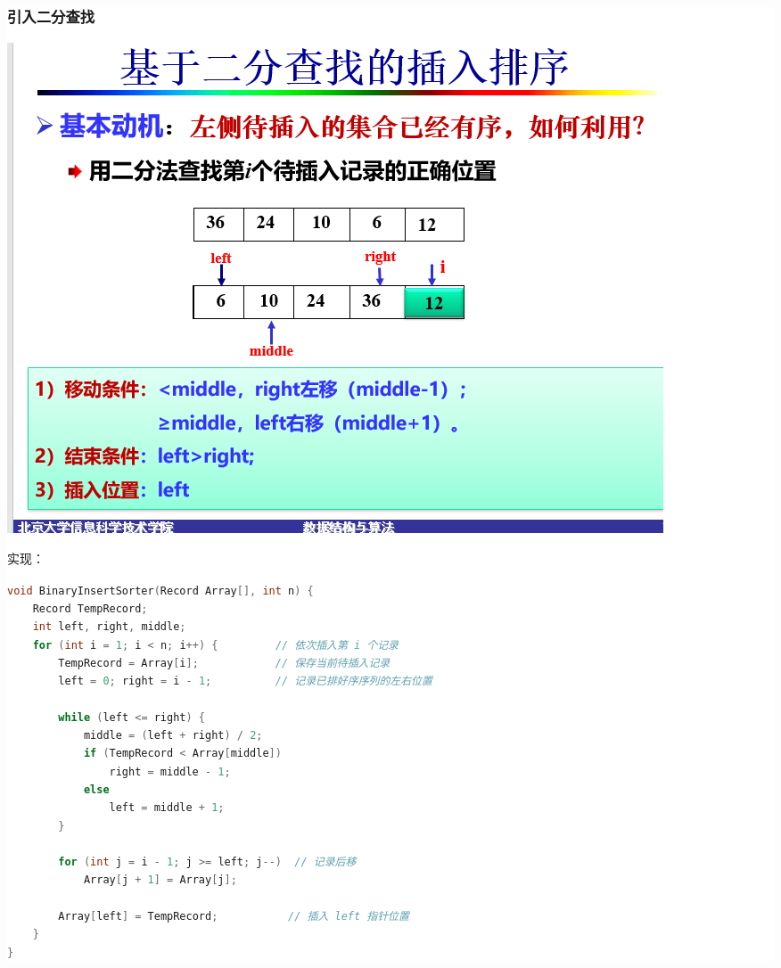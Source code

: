 ### 引入二分查找

![image-20241114171234449](内排序/image-20241114171234449.png)

实现：

```cpp
void BinaryInsertSorter(Record Array[], int n) {
    Record TempRecord;
    int left, right, middle;
    for (int i = 1; i < n; i++) {         // 依次插入第 i 个记录
        TempRecord = Array[i];            // 保存当前待插入记录
        left = 0; right = i - 1;          // 记录已排好序序列的左右位置
        
        while (left <= right) {
            middle = (left + right) / 2;
            if (TempRecord < Array[middle])
                right = middle - 1;
            else
                left = middle + 1;
        }
        
        for (int j = i - 1; j >= left; j--)  // 记录后移
            Array[j + 1] = Array[j];
        
        Array[left] = TempRecord;           // 插入 left 指针位置
    }
}

```
